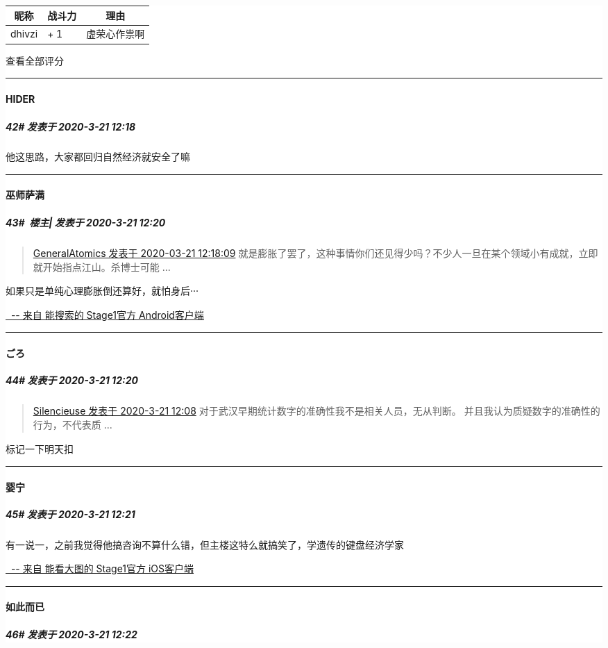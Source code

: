 |昵称|战斗力|理由|
|----|---|---|
| dhivzi| + 1|虚荣心作祟啊|


查看全部评分


-----

####  HIDER  
##### 42#       发表于 2020-3-21 12:18


他这思路，大家都回归自然经济就安全了嘛


-----

####  巫师萨满  
##### 43#         楼主| 发表于 2020-3-21 12:20


<blockquote><a href="httphttps://bbs.saraba1st.com/2b/forum.php?mod=redirect&amp;goto=findpost&amp;pid=46820949&amp;ptid=1920043" target="_blank">GeneralAtomics 发表于 2020-03-21 12:18:09</a>
就是膨胀了罢了，这种事情你们还见得少吗？不少人一旦在某个领域小有成就，立即就开始指点江山。杀博士可能 ...</blockquote>如果只是单纯心理膨胀倒还算好，就怕身后···

[  -- 来自 能搜索的 Stage1官方 Android客户端](https://www.coolapk.com/apk/140634)


-----

####  ごろ  
##### 44#       发表于 2020-3-21 12:20


<blockquote><a href="httphttps://bbs.saraba1st.com/2b/forum.php?mod=redirect&amp;goto=findpost&amp;pid=46820833&amp;ptid=1920043" target="_blank">Silencieuse 发表于 2020-3-21 12:08</a>
对于武汉早期统计数字的准确性我不是相关人员，无从判断。
并且我认为质疑数字的准确性的行为，不代表质 ...</blockquote>
标记一下明天扣


-----

####  婴宁  
##### 45#       发表于 2020-3-21 12:21


有一说一，之前我觉得他搞咨询不算什么错，但主楼这特么就搞笑了，学遗传的键盘经济学家

[  -- 来自 能看大图的 Stage1官方 iOS客户端](https://itunes.apple.com/fi/app/saraba1st/id1221237470?mt=8)


-----

####  如此而已  
##### 46#       发表于 2020-3-21 12:22
